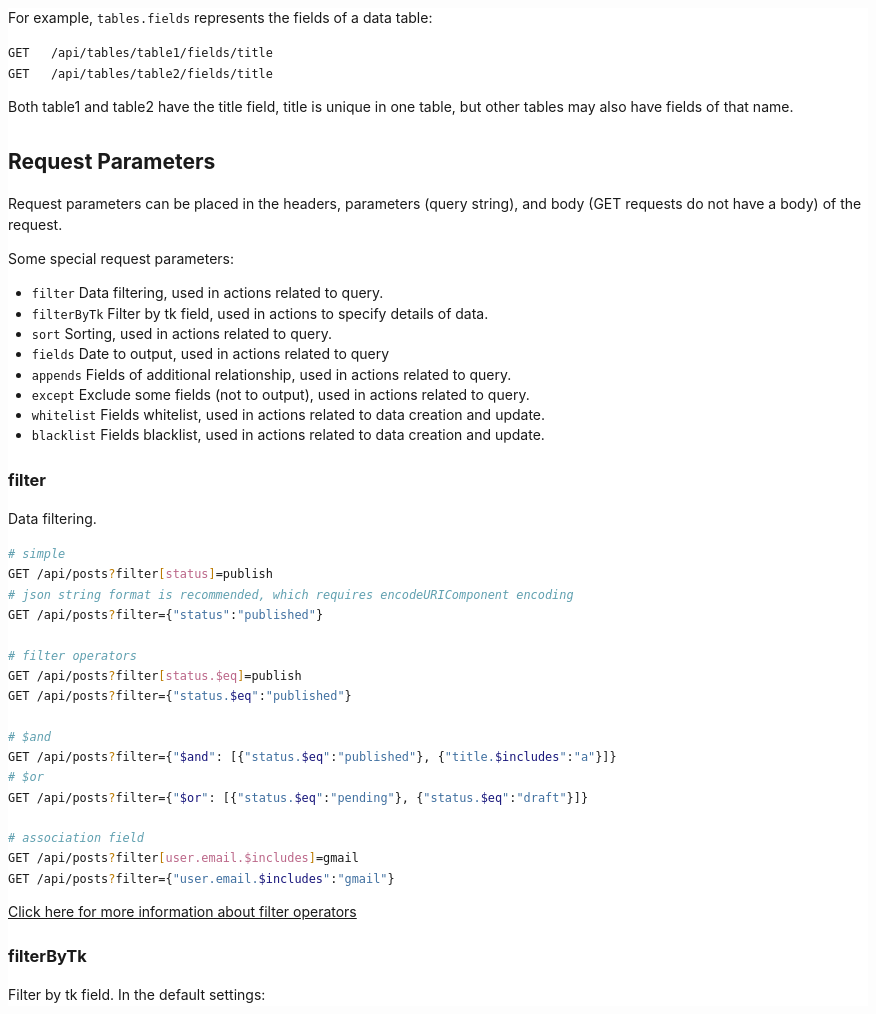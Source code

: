 For example, `tables.fields` represents the fields of a data table:

```bash
GET   /api/tables/table1/fields/title
GET   /api/tables/table2/fields/title
```

Both table1 and table2 have the title field, title is unique in one table, but other tables may also have fields of that name.

## Request Parameters

Request parameters can be placed in the headers, parameters (query string), and body (GET requests do not have a body) of the request.

Some special request parameters:

- `filter` Data filtering, used in actions related to query.
- `filterByTk` Filter by tk field, used in actions to specify details of data.
- `sort` Sorting, used in actions related to query.
- `fields` Date to output, used in actions related to query
- `appends` Fields of additional relationship, used in actions related to query.
- `except` Exclude some fields (not to output), used in actions related to query.
- `whitelist` Fields whitelist, used in actions related to data creation and update.
- `blacklist` Fields blacklist, used in actions related to data creation and update.

### filter

Data filtering.

```bash
# simple
GET /api/posts?filter[status]=publish
# json string format is recommended, which requires encodeURIComponent encoding
GET /api/posts?filter={"status":"published"}

# filter operators
GET /api/posts?filter[status.$eq]=publish
GET /api/posts?filter={"status.$eq":"published"}

# $and
GET /api/posts?filter={"$and": [{"status.$eq":"published"}, {"title.$includes":"a"}]}
# $or
GET /api/posts?filter={"$or": [{"status.$eq":"pending"}, {"status.$eq":"draft"}]}

# association field
GET /api/posts?filter[user.email.$includes]=gmail
GET /api/posts?filter={"user.email.$includes":"gmail"}
```

[Click here for more information about filter operators](http-api/filter-operators)

### filterByTk

Filter by tk field. In the default settings:
